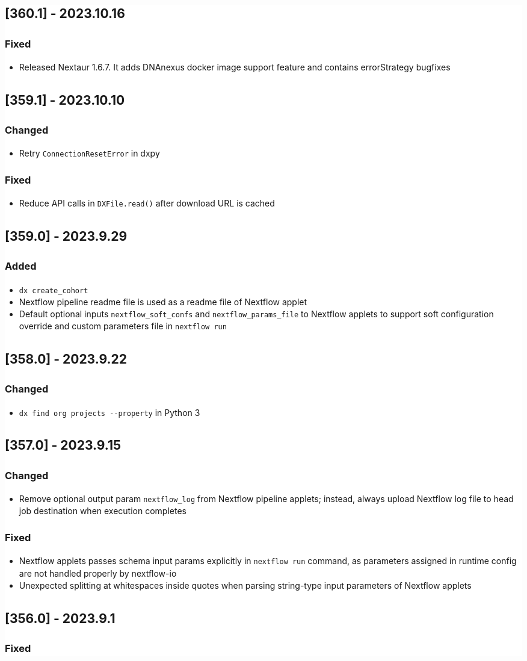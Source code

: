 ## [360.1] - 2023.10.16

### Fixed

* Released Nextaur 1.6.7. It adds DNAnexus docker image support feature and contains errorStrategy bugfixes

## [359.1] - 2023.10.10

### Changed

* Retry `ConnectionResetError` in dxpy

### Fixed

* Reduce API calls in `DXFile.read()` after download URL is cached

## [359.0] - 2023.9.29

### Added

* `dx create_cohort`
* Nextflow pipeline readme file is used as a readme file of Nextflow applet
* Default optional inputs `nextflow_soft_confs` and `nextflow_params_file` to Nextflow applets to support soft configuration override and custom parameters file in `nextflow run`

## [358.0] - 2023.9.22

### Changed

* `dx find org projects --property` in Python 3

## [357.0] - 2023.9.15

### Changed

* Remove optional output param `nextflow_log` from Nextflow pipeline applets; instead, always upload Nextflow log file to head job destination when execution completes

### Fixed

* Nextflow applets passes schema input params explicitly in `nextflow run` command, as parameters assigned in runtime config are not handled properly by nextflow-io
* Unexpected splitting at whitespaces inside quotes when parsing string-type input parameters of Nextflow applets

## [356.0] - 2023.9.1

### Fixed

